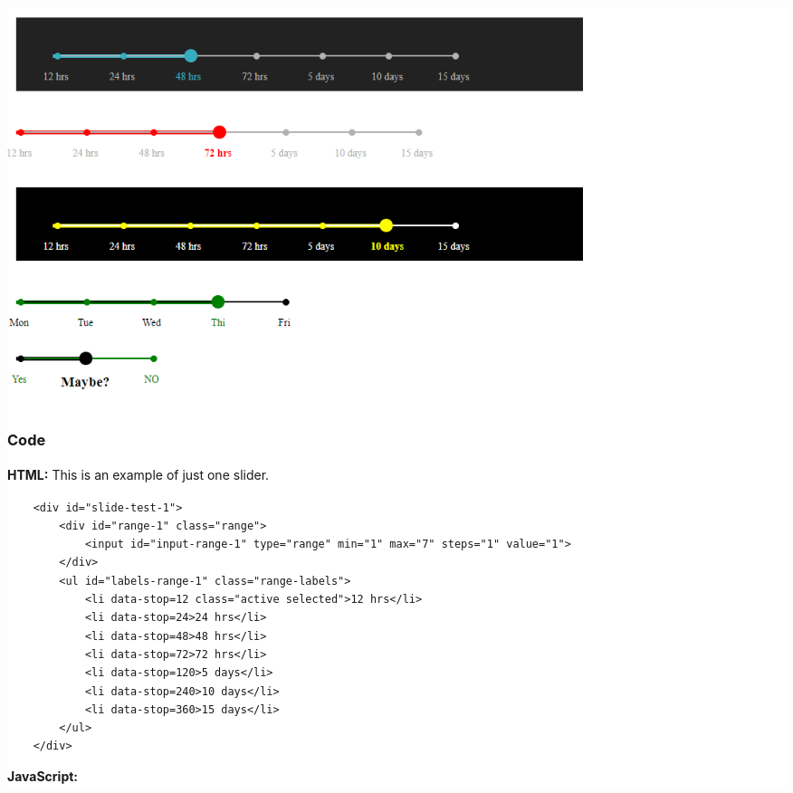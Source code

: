   <img src="./mdimg/demo.png" width="75%" alt="Slider Demo Samples" txt="Slider Demo Samples"/>
</p>

### Code

**HTML:** This is an example of just one slider.
```
    <div id="slide-test-1">
        <div id="range-1" class="range">
            <input id="input-range-1" type="range" min="1" max="7" steps="1" value="1">
        </div>
        <ul id="labels-range-1" class="range-labels">
            <li data-stop=12 class="active selected">12 hrs</li>
            <li data-stop=24>24 hrs</li>
            <li data-stop=48>48 hrs</li>
            <li data-stop=72>72 hrs</li>
            <li data-stop=120>5 days</li>
            <li data-stop=240>10 days</li>
            <li data-stop=360>15 days</li>
        </ul>
    </div>
```

**JavaScript:**

